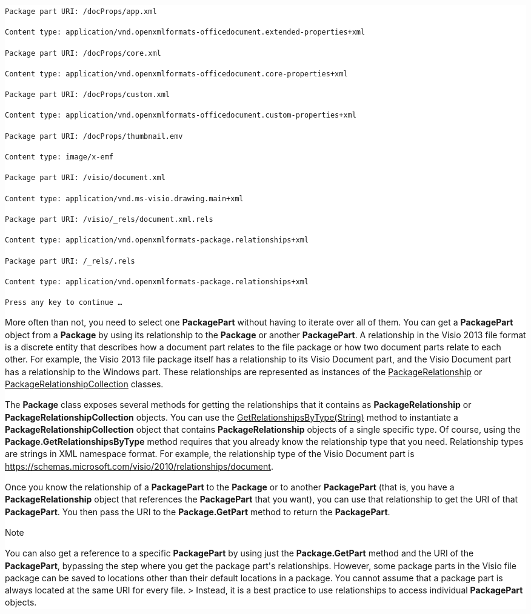  `Package part URI: /docProps/app.xml`
  
 `Content type: application/vnd.openxmlformats-officedocument.extended-properties+xml`
  
 `Package part URI: /docProps/core.xml`
  
 `Content type: application/vnd.openxmlformats-officedocument.core-properties+xml`
  
 `Package part URI: /docProps/custom.xml`
  
 `Content type: application/vnd.openxmlformats-officedocument.custom-properties+xml`
  
 `Package part URI: /docProps/thumbnail.emv`
  
 `Content type: image/x-emf`
  
 `Package part URI: /visio/document.xml`
  
 `Content type: application/vnd.ms-visio.drawing.main+xml`
  
 `Package part URI: /visio/_rels/document.xml.rels`
  
 `Content type: application/vnd.openxmlformats-package.relationships+xml`
  
 `Package part URI: /_rels/.rels`
  
 `Content type: application/vnd.openxmlformats-package.relationships+xml`
  
 `Press any key to continue …`
  
More often than not, you need to select one **PackagePart** without having to iterate over all of them. You can get a **PackagePart** object from a **Package** by using its relationship to the **Package** or another **PackagePart**. A relationship in the Visio 2013 file format is a discrete entity that describes how a document part relates to the file package or how two document parts relate to each other. For example, the Visio 2013 file package itself has a relationship to its Visio Document part, and the Visio Document part has a relationship to the Windows part. These relationships are represented as instances of the [PackageRelationship](https://docs.microsoft.com/dotnet/api/system.io.packaging.packagerelationship?view=netframework-4.8) or [PackageRelationshipCollection](https://docs.microsoft.com/dotnet/api/system.io.packaging.packagerelationshipcollection?view=netframework-4.8) classes. 

The **Package** class exposes several methods for getting the relationships that it contains as **PackageRelationship** or **PackageRelationshipCollection** objects. You can use the [GetRelationshipsByType(String)](https://msdn.microsoft.com/library/System.IO.Packaging.Package.GetRelationshipsByType.aspx) method to instantiate a **PackageRelationshipCollection** object that contains **PackageRelationship** objects of a single specific type. Of course, using the **Package.GetRelationshipsByType** method requires that you already know the relationship type that you need. Relationship types are strings in XML namespace format. For example, the relationship type of the Visio Document part is https://schemas.microsoft.com/visio/2010/relationships/document. 
  
Once you know the relationship of a **PackagePart** to the **Package** or to another **PackagePart** (that is, you have a **PackageRelationship** object that references the **PackagePart** that you want), you can use that relationship to get the URI of that **PackagePart**. You then pass the URI to the **Package.GetPart** method to return the **PackagePart**.
  
> [!NOTE]
> You can also get a reference to a specific **PackagePart** by using just the **Package.GetPart** method and the URI of the **PackagePart**, bypassing the step where you get the package part's relationships. However, some package parts in the Visio file package can be saved to locations other than their default locations in a package. You cannot assume that a package part is always located at the same URI for every file. > Instead, it is a best practice to use relationships to access individual **PackagePart** objects. 
  